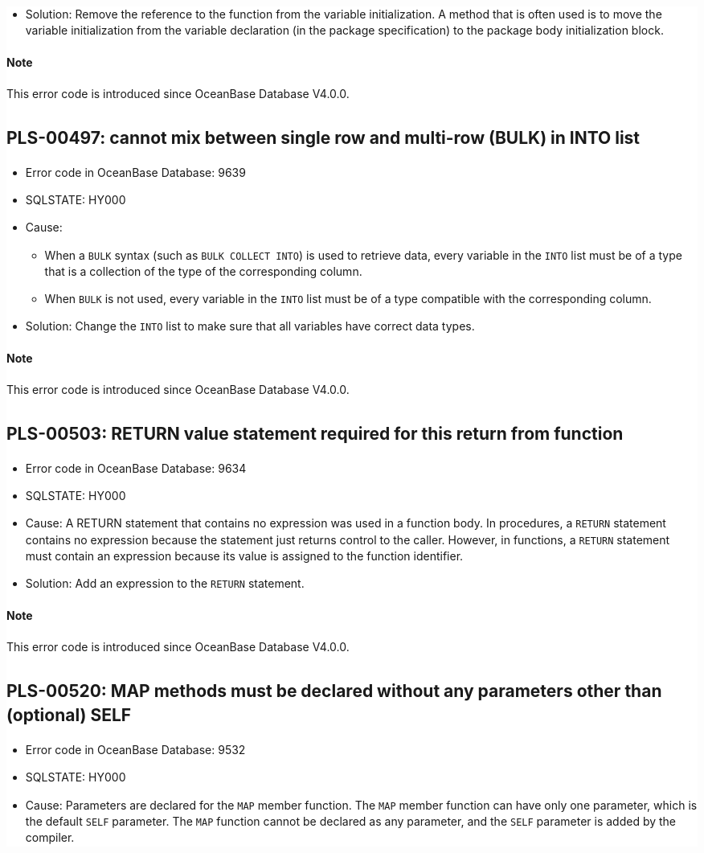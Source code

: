 * Solution: Remove the reference to the function from the variable initialization. A method that is often used is to move the variable initialization from the variable declaration (in the package specification) to the package body initialization block.

<main id="notice" type='explain'>
  <h4>Note</h4>
  <p>This error code is introduced since OceanBase Database V4.0.0. </p>
</main>

PLS-00497: cannot mix between single row and multi-row (BULK) in INTO list
----------------------------------------------------------------------------------------------

* Error code in OceanBase Database: 9639

* SQLSTATE: HY000

* Cause:

   * When a `BULK` syntax (such as `BULK COLLECT INTO`) is used to retrieve data, every variable in the `INTO` list must be of a type that is a collection of the type of the corresponding column.

   * When `BULK` is not used, every variable in the `INTO` list must be of a type compatible with the corresponding column.

* Solution: Change the `INTO` list to make sure that all variables have correct data types.

<main id="notice" type='explain'>
  <h4>Note</h4>
  <p>This error code is introduced since OceanBase Database V4.0.0. </p>
</main>

PLS-00503: RETURN value statement required for this return from function
--------------------------------------------------------------------------------------------

* Error code in OceanBase Database: 9634

* SQLSTATE: HY000

* Cause: A RETURN statement that contains no expression was used in a function body. In procedures, a `RETURN` statement contains no expression because the statement just returns control to the caller. However, in functions, a `RETURN` statement must contain an expression because its value is assigned to the function identifier.

* Solution: Add an expression to the `RETURN` statement.

<main id="notice" type='explain'>
  <h4>Note</h4>
  <p>This error code is introduced since OceanBase Database V4.0.0. </p>
</main>

PLS-00520: MAP methods must be declared without any parameters other than (optional) SELF
-------------------------------------------------------------------------------------------------------------

* Error code in OceanBase Database: 9532

* SQLSTATE: HY000

* Cause: Parameters are declared for the `MAP` member function.  The `MAP` member function can have only one parameter, which is the default `SELF` parameter.  The `MAP` function cannot be declared as any parameter, and the `SELF` parameter is added by the compiler.
